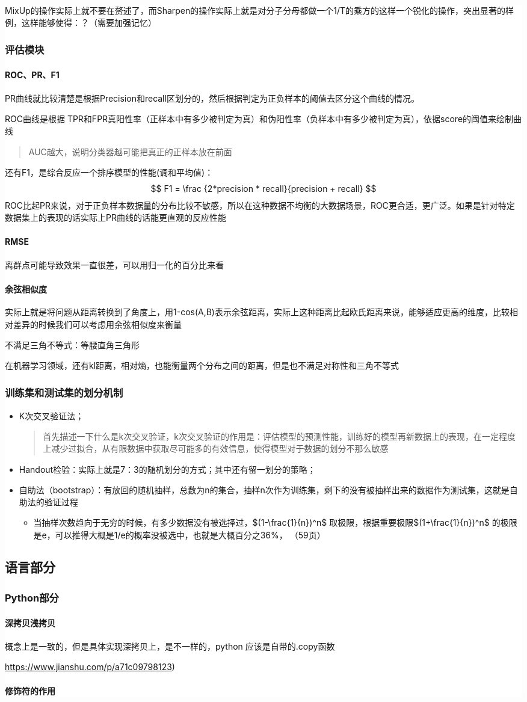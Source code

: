 MixUp的操作实际上就不要在赘述了，而Sharpen的操作实际上就是对分子分母都做一个1/T的乘方的这样一个锐化的操作，突出显著的样例，这样能够使得：？（需要加强记忆）

### 评估模块

#### ROC、PR、F1

PR曲线就比较清楚是根据Precision和recall区划分的，然后根据判定为正负样本的阈值去区分这个曲线的情况。

ROC曲线是根据 TPR和FPR真阳性率（正样本中有多少被判定为真）和伪阳性率（负样本中有多少被判定为真），依据score的阈值来绘制曲线

>  AUC越大，说明分类器越可能把真正的正样本放在前面

还有F1，是综合反应一个排序模型的性能(调和平均值)：
$$
F1 = \frac {2*precision * recall}{precision + recall}
$$
ROC比起PR来说，对于正负样本数据量的分布比较不敏感，所以在这种数据不均衡的大数据场景，ROC更合适，更广泛。如果是针对特定数据集上的表现的话实际上PR曲线的话能更直观的反应性能

#### RMSE

离群点可能导致效果一直很差，可以用归一化的百分比来看

#### 余弦相似度

实际上就是将问题从距离转换到了角度上，用1-cos(A,B)表示余弦距离，实际上这种距离比起欧氏距离来说，能够适应更高的维度，比较相对差异的时候我们可以考虑用余弦相似度来衡量

不满足三角不等式：等腰直角三角形

在机器学习领域，还有kl距离，相对熵，也能衡量两个分布之间的距离，但是也不满足对称性和三角不等式

### 训练集和测试集的划分机制

- K次交叉验证法；

  > 首先描述一下什么是k次交叉验证，k次交叉验证的作用是：评估模型的预测性能，训练好的模型再新数据上的表现，在一定程度上减少过拟合，从有限数据中获取尽可能多的有效信息，使得模型对于数据的划分不那么敏感

- Handout检验：实际上就是7：3的随机划分的方式；其中还有留一划分的策略；

- 自助法（bootstrap）：有放回的随机抽样，总数为n的集合，抽样n次作为训练集，剩下的没有被抽样出来的数据作为测试集，这就是自助法的验证过程

  - 当抽样次数趋向于无穷的时候，有多少数据没有被选择过，$(1-\frac{1}{n})^n$ 取极限，根据重要极限$(1+\frac{1}{n})^n$ 的极限是e，可以推得大概是1/e的概率没被选中，也就是大概百分之36%， （59页）



## 语言部分

### Python部分

#### 深拷贝浅拷贝

概念上是一致的，但是具体实现深拷贝上，是不一样的，python 应该是自带的.copy函数

https://www.jianshu.com/p/a71c09798123)

#### 修饰符的作用
